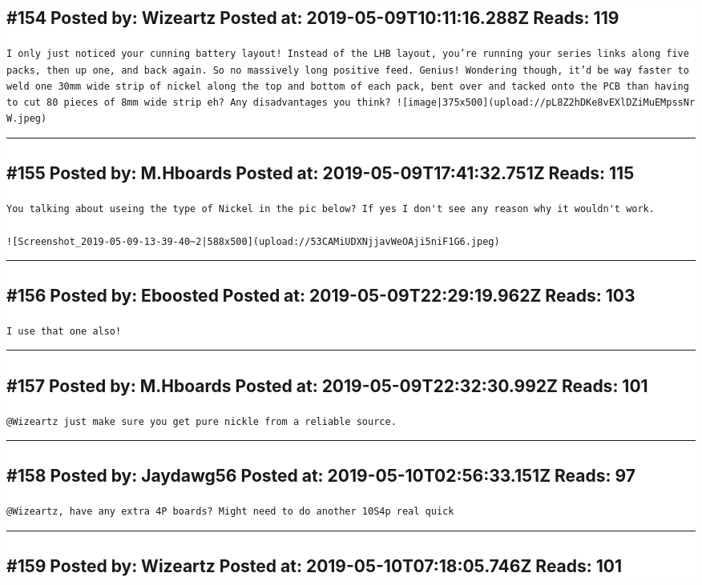 ## \#154 Posted by: Wizeartz Posted at: 2019-05-09T10:11:16.288Z Reads: 119

```
I only just noticed your cunning battery layout! Instead of the LHB layout, you’re running your series links along five packs, then up one, and back again. So no massively long positive feed. Genius! Wondering though, it’d be way faster to weld one 30mm wide strip of nickel along the top and bottom of each pack, bent over and tacked onto the PCB than having to cut 80 pieces of 8mm wide strip eh? Any disadvantages you think? ![image|375x500](upload://pL8Z2hDKe8vEXlDZiMuEMpssNrW.jpeg)
```

---
## \#155 Posted by: M.Hboards Posted at: 2019-05-09T17:41:32.751Z Reads: 115

```
You talking about useing the type of Nickel in the pic below? If yes I don't see any reason why it wouldn't work.

![Screenshot_2019-05-09-13-39-40~2|588x500](upload://53CAMiUDXNjjavWeOAji5niF1G6.jpeg)
```

---
## \#156 Posted by: Eboosted Posted at: 2019-05-09T22:29:19.962Z Reads: 103

```
I use that one also!
```

---
## \#157 Posted by: M.Hboards Posted at: 2019-05-09T22:32:30.992Z Reads: 101

```
@Wizeartz just make sure you get pure nickle from a reliable source.
```

---
## \#158 Posted by: Jaydawg56 Posted at: 2019-05-10T02:56:33.151Z Reads: 97

```
@Wizeartz, have any extra 4P boards? Might need to do another 10S4p real quick
```

---
## \#159 Posted by: Wizeartz Posted at: 2019-05-10T07:18:05.746Z Reads: 101
